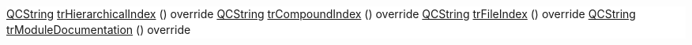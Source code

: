 <tr class="doxyMemberIndexItem">
<td class="doxyMemberIndexItemType" align="left" valign="top"><a href="/web-doxygen/docs/api/classes/qcstring">QCString</a></td>
<td class="doxyMemberIndexItemName" align="left" valign="top"><a href="#ad340dfb65b727df17cc0a2287cac2320">trHierarchicalIndex</a> () override</td>
</tr>
<tr class="doxyMemberIndexDescription">
<td class="doxyMemberIndexDescriptionLeft"></td>
<td class="doxyMemberIndexDescriptionRight">
</td>
</tr>
<tr class="doxyMemberIndexSeparator">
<td class="doxyMemberIndexSeparator" colspan="2"></td>
</tr>

<tr class="doxyMemberIndexItem">
<td class="doxyMemberIndexItemType" align="left" valign="top"><a href="/web-doxygen/docs/api/classes/qcstring">QCString</a></td>
<td class="doxyMemberIndexItemName" align="left" valign="top"><a href="#afbd95908b4b0071f39fe782fdf0f9328">trCompoundIndex</a> () override</td>
</tr>
<tr class="doxyMemberIndexDescription">
<td class="doxyMemberIndexDescriptionLeft"></td>
<td class="doxyMemberIndexDescriptionRight">
</td>
</tr>
<tr class="doxyMemberIndexSeparator">
<td class="doxyMemberIndexSeparator" colspan="2"></td>
</tr>

<tr class="doxyMemberIndexItem">
<td class="doxyMemberIndexItemType" align="left" valign="top"><a href="/web-doxygen/docs/api/classes/qcstring">QCString</a></td>
<td class="doxyMemberIndexItemName" align="left" valign="top"><a href="#a875f5ab787021121c7252992f4ac98af">trFileIndex</a> () override</td>
</tr>
<tr class="doxyMemberIndexDescription">
<td class="doxyMemberIndexDescriptionLeft"></td>
<td class="doxyMemberIndexDescriptionRight">
</td>
</tr>
<tr class="doxyMemberIndexSeparator">
<td class="doxyMemberIndexSeparator" colspan="2"></td>
</tr>

<tr class="doxyMemberIndexItem">
<td class="doxyMemberIndexItemType" align="left" valign="top"><a href="/web-doxygen/docs/api/classes/qcstring">QCString</a></td>
<td class="doxyMemberIndexItemName" align="left" valign="top"><a href="#a907fb85dc3bd0c2cd0f674232bf5e32d">trModuleDocumentation</a> () override</td>
</tr>
<tr class="doxyMemberIndexDescription">
<td class="doxyMemberIndexDescriptionLeft"></td>
<td class="doxyMemberIndexDescriptionRight">
</td>
</tr>
<tr class="doxyMemberIndexSeparator">
<td class="doxyMemberIndexSeparator" colspan="2"></td>
</tr>
